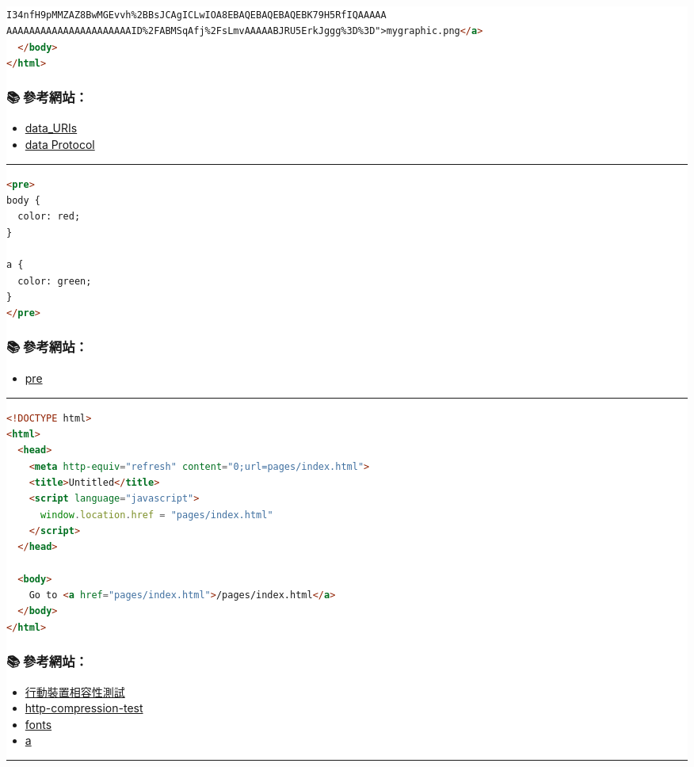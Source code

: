 ```html
I34nfH9pMMZAZ8BwMGEvvh%2BBsJCAgICLwIOA8EBAQEBAQEBAQEBK79H5RfIQAAAAA
AAAAAAAAAAAAAAAAAAAAAAID%2FABMSqAfj%2FsLmvAAAAABJRU5ErkJggg%3D%3D">mygraphic.png</a>
  </body>
</html>
```

### :books: 參考網站：
- [data_URIs](https://developer.mozilla.org/en-US/docs/Web/HTTP/data_URIs)
- [data Protocol](https://msdn.microsoft.com/zh-tw/library/cc848897(v=vs.85).aspx)

---

```html
<pre>
body {
  color: red;
}

a {
  color: green;
}
</pre>
```

### :books: 參考網站：
- [pre](https://developer.mozilla.org/es/docs/Web/HTML/Elemento/pre)

---

```html
<!DOCTYPE html>
<html>
  <head>
    <meta http-equiv="refresh" content="0;url=pages/index.html">
    <title>Untitled</title>
    <script language="javascript">
      window.location.href = "pages/index.html"
    </script>
  </head>

  <body>
    Go to <a href="pages/index.html">/pages/index.html</a>
  </body>
</html>
```

### :books: 參考網站：

- [行動裝置相容性測試](https://www.google.com/webmasters/tools/mobile-friendly/)
- [http-compression-test](http://www.whatsmyip.org/http-compression-test/)
- [fonts](https://developers.google.com/fonts/docs/getting_started)
- [a](https://developer.mozilla.org/en-US/docs/Web/HTML/Element/a)

---